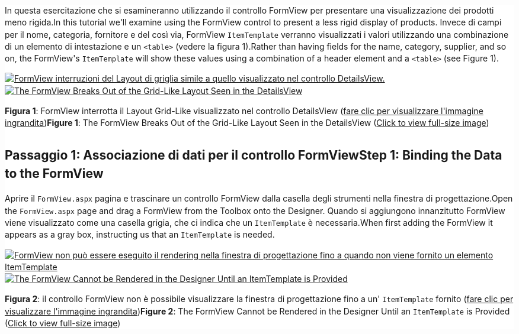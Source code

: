<span data-ttu-id="5604c-127">In questa esercitazione che si esamineranno utilizzando il controllo FormView per presentare una visualizzazione dei prodotti meno rigida.</span><span class="sxs-lookup"><span data-stu-id="5604c-127">In this tutorial we'll examine using the FormView control to present a less rigid display of products.</span></span> <span data-ttu-id="5604c-128">Invece di campi per il nome, categoria, fornitore e del così via, FormView `ItemTemplate` verranno visualizzati i valori utilizzando una combinazione di un elemento di intestazione e un `<table>` (vedere la figura 1).</span><span class="sxs-lookup"><span data-stu-id="5604c-128">Rather than having fields for the name, category, supplier, and so on, the FormView's `ItemTemplate` will show these values using a combination of a header element and a `<table>` (see Figure 1).</span></span>


<span data-ttu-id="5604c-129">[![FormView interruzioni del Layout di griglia simile a quello visualizzato nel controllo DetailsView.](using-the-formview-s-templates-cs/_static/image2.png)](using-the-formview-s-templates-cs/_static/image1.png)</span><span class="sxs-lookup"><span data-stu-id="5604c-129">[![The FormView Breaks Out of the Grid-Like Layout Seen in the DetailsView](using-the-formview-s-templates-cs/_static/image2.png)](using-the-formview-s-templates-cs/_static/image1.png)</span></span>

<span data-ttu-id="5604c-130">**Figura 1**: FormView interrotta il Layout Grid-Like visualizzato nel controllo DetailsView ([fare clic per visualizzare l'immagine ingrandita](using-the-formview-s-templates-cs/_static/image3.png))</span><span class="sxs-lookup"><span data-stu-id="5604c-130">**Figure 1**: The FormView Breaks Out of the Grid-Like Layout Seen in the DetailsView ([Click to view full-size image](using-the-formview-s-templates-cs/_static/image3.png))</span></span>


## <a name="step-1-binding-the-data-to-the-formview"></a><span data-ttu-id="5604c-131">Passaggio 1: Associazione di dati per il controllo FormView</span><span class="sxs-lookup"><span data-stu-id="5604c-131">Step 1: Binding the Data to the FormView</span></span>

<span data-ttu-id="5604c-132">Aprire il `FormView.aspx` pagina e trascinare un controllo FormView dalla casella degli strumenti nella finestra di progettazione.</span><span class="sxs-lookup"><span data-stu-id="5604c-132">Open the `FormView.aspx` page and drag a FormView from the Toolbox onto the Designer.</span></span> <span data-ttu-id="5604c-133">Quando si aggiungono innanzitutto FormView viene visualizzato come una casella grigia, che ci indica che un `ItemTemplate` è necessaria.</span><span class="sxs-lookup"><span data-stu-id="5604c-133">When first adding the FormView it appears as a gray box, instructing us that an `ItemTemplate` is needed.</span></span>


<span data-ttu-id="5604c-134">[![FormView non può essere eseguito il rendering nella finestra di progettazione fino a quando non viene fornito un elemento ItemTemplate](using-the-formview-s-templates-cs/_static/image5.png)](using-the-formview-s-templates-cs/_static/image4.png)</span><span class="sxs-lookup"><span data-stu-id="5604c-134">[![The FormView Cannot be Rendered in the Designer Until an ItemTemplate is Provided](using-the-formview-s-templates-cs/_static/image5.png)](using-the-formview-s-templates-cs/_static/image4.png)</span></span>

<span data-ttu-id="5604c-135">**Figura 2**: il controllo FormView non è possibile visualizzare la finestra di progettazione fino a un' `ItemTemplate` fornito ([fare clic per visualizzare l'immagine ingrandita](using-the-formview-s-templates-cs/_static/image6.png))</span><span class="sxs-lookup"><span data-stu-id="5604c-135">**Figure 2**: The FormView Cannot be Rendered in the Designer Until an `ItemTemplate` is Provided ([Click to view full-size image](using-the-formview-s-templates-cs/_static/image6.png))</span></span>
